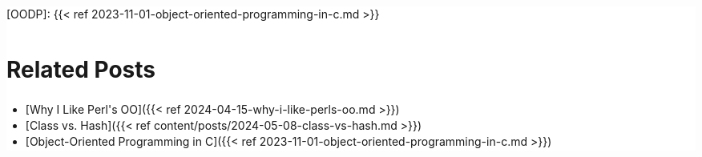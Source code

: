 [VMT]: https://en.wikipedia.org/wiki/Virtual_method_table
[OODP]: {{< ref 2023-11-01-object-oriented-programming-in-c.md >}}

# Related Posts

* [Why I Like Perl's OO]({{< ref 2024-04-15-why-i-like-perls-oo.md >}})
* [Class vs. Hash]({{< ref content/posts/2024-05-08-class-vs-hash.md >}})
* [Object-Oriented Programming in C]({{< ref 2023-11-01-object-oriented-programming-in-c.md >}})
